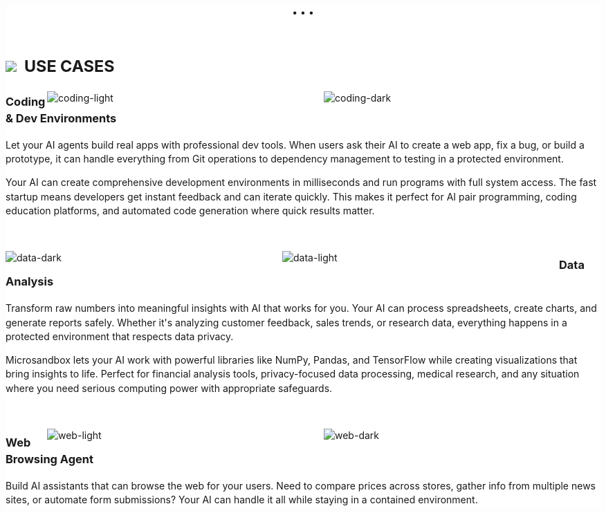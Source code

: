 <div align='center'>• • •</div>

# <sub><img height="18" src="https://octicons-col.vercel.app/light-bulb/A770EF">&nbsp;&nbsp;USE CASES</sub>

<a href="https://microsandbox.dev#gh-dark-mode-only" target="_blank"><img align="right" width="400" alt="coding-dark" src="https://github.com/user-attachments/assets/37c14bf1-e2f7-4af3-804e-5901de845715"></a>
<a href="https://microsandbox.dev#gh-light-mode-only" target="_blank"><img align="right" width="400" alt="coding-light" src="https://github.com/user-attachments/assets/1bfe7223-869b-4782-9fce-3620c4400bbf"></a>

### Coding & Dev Environments

Let your AI agents build real apps with professional dev tools. When users ask their AI to create a web app, fix a bug, or build a prototype, it can handle everything from Git operations to dependency management to testing in a protected environment.

Your AI can create comprehensive development environments in milliseconds and run programs with full system access. The fast startup means developers get instant feedback and can iterate quickly. This makes it perfect for AI pair programming, coding education platforms, and automated code generation where quick results matter.





<img width="2000" height="0" src="https://github.com/user-attachments/assets/ee14e6f7-20b8-4391-9091-8e8e25561929"><br>

<a href="https://microsandbox.dev#gh-dark-mode-only" target="_blank"><img align="left" width="400" alt="data-dark" src="https://github.com/user-attachments/assets/3794e426-a223-4064-8939-025c7bbaf5ea"></a>
<a href="https://microsandbox.dev#gh-light-mode-only" target="_blank"><img align="left" width="400" alt="data-light" src="https://github.com/user-attachments/assets/3a330ea5-85b5-4176-8fe7-a43d59733cf1"></a>

### Data Analysis

Transform raw numbers into meaningful insights with AI that works for you. Your AI can process spreadsheets, create charts, and generate reports safely. Whether it's analyzing customer feedback, sales trends, or research data, everything happens in a protected environment that respects data privacy.

Microsandbox lets your AI work with powerful libraries like NumPy, Pandas, and TensorFlow while creating visualizations that bring insights to life. Perfect for financial analysis tools, privacy-focused data processing, medical research, and any situation where you need serious computing power with appropriate safeguards.





<img width="2000" height="0" src="https://github.com/user-attachments/assets/ee14e6f7-20b8-4391-9091-8e8e25561929"><br>

<a href="https://microsandbox.dev#gh-dark-mode-only" target="_blank"><img align="right" width="400" alt="web-dark" src="https://github.com/user-attachments/assets/3048a39a-c3cb-4f6e-9bc0-49b404abed03"></a>
<a href="https://microsandbox.dev#gh-light-mode-only" target="_blank"><img align="right" width="400" alt="web-light" src="https://github.com/user-attachments/assets/e6a01e6d-c23f-4c04-bfbf-3e0cb283e0a9"></a>

### Web Browsing Agent

Build AI assistants that can browse the web for your users. Need to compare prices across stores, gather info from multiple news sites, or automate form submissions? Your AI can handle it all while staying in a contained environment.
